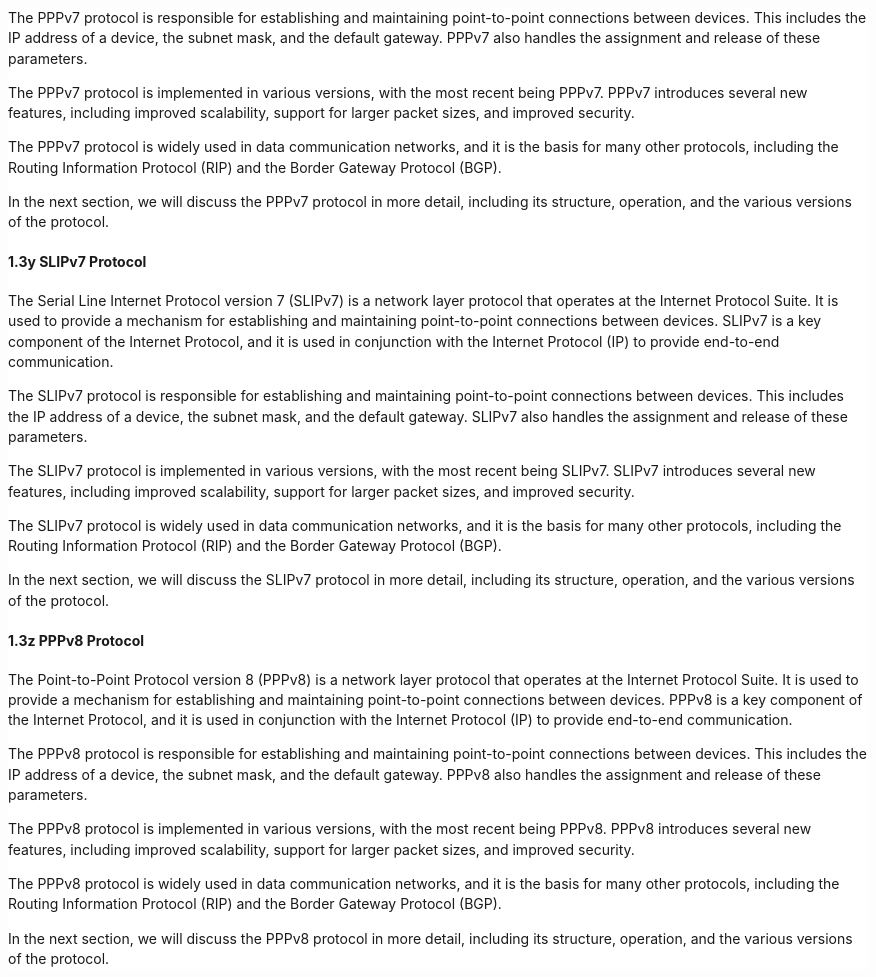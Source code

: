 The PPPv7 protocol is responsible for establishing and maintaining point-to-point connections between devices. This includes the IP address of a device, the subnet mask, and the default gateway. PPPv7 also handles the assignment and release of these parameters.

The PPPv7 protocol is implemented in various versions, with the most recent being PPPv7. PPPv7 introduces several new features, including improved scalability, support for larger packet sizes, and improved security.

The PPPv7 protocol is widely used in data communication networks, and it is the basis for many other protocols, including the Routing Information Protocol (RIP) and the Border Gateway Protocol (BGP).

In the next section, we will discuss the PPPv7 protocol in more detail, including its structure, operation, and the various versions of the protocol.

#### 1.3y SLIPv7 Protocol

The Serial Line Internet Protocol version 7 (SLIPv7) is a network layer protocol that operates at the Internet Protocol Suite. It is used to provide a mechanism for establishing and maintaining point-to-point connections between devices. SLIPv7 is a key component of the Internet Protocol, and it is used in conjunction with the Internet Protocol (IP) to provide end-to-end communication.

The SLIPv7 protocol is responsible for establishing and maintaining point-to-point connections between devices. This includes the IP address of a device, the subnet mask, and the default gateway. SLIPv7 also handles the assignment and release of these parameters.

The SLIPv7 protocol is implemented in various versions, with the most recent being SLIPv7. SLIPv7 introduces several new features, including improved scalability, support for larger packet sizes, and improved security.

The SLIPv7 protocol is widely used in data communication networks, and it is the basis for many other protocols, including the Routing Information Protocol (RIP) and the Border Gateway Protocol (BGP).

In the next section, we will discuss the SLIPv7 protocol in more detail, including its structure, operation, and the various versions of the protocol.

#### 1.3z PPPv8 Protocol

The Point-to-Point Protocol version 8 (PPPv8) is a network layer protocol that operates at the Internet Protocol Suite. It is used to provide a mechanism for establishing and maintaining point-to-point connections between devices. PPPv8 is a key component of the Internet Protocol, and it is used in conjunction with the Internet Protocol (IP) to provide end-to-end communication.

The PPPv8 protocol is responsible for establishing and maintaining point-to-point connections between devices. This includes the IP address of a device, the subnet mask, and the default gateway. PPPv8 also handles the assignment and release of these parameters.

The PPPv8 protocol is implemented in various versions, with the most recent being PPPv8. PPPv8 introduces several new features, including improved scalability, support for larger packet sizes, and improved security.

The PPPv8 protocol is widely used in data communication networks, and it is the basis for many other protocols, including the Routing Information Protocol (RIP) and the Border Gateway Protocol (BGP).

In the next section, we will discuss the PPPv8 protocol in more detail, including its structure, operation, and the various versions of the protocol.
